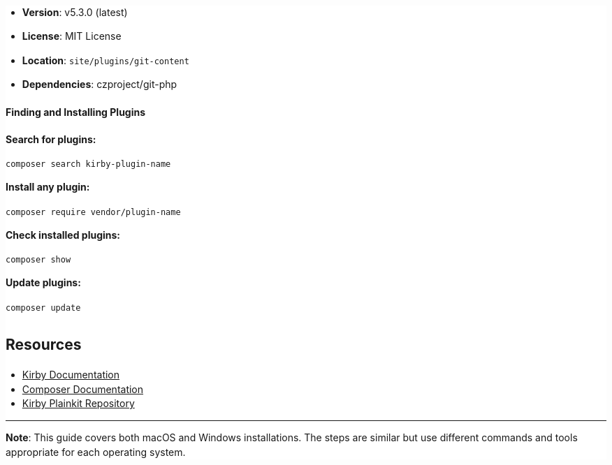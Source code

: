 - **Version**: v5.3.0 (latest)

- **License**: MIT License
- **Location**: `site/plugins/git-content`
- **Dependencies**: czproject/git-php

#### Finding and Installing Plugins

**Search for plugins:**

```bash
composer search kirby-plugin-name
```

**Install any plugin:**

```bash
composer require vendor/plugin-name
```

**Check installed plugins:**

```bash
composer show
```

**Update plugins:**

```bash
composer update
```

## Resources

- [Kirby Documentation](https://getkirby.com/docs)
- [Composer Documentation](https://getcomposer.org/doc/)
- [Kirby Plainkit Repository](https://github.com/getkirby/plainkit)

---

**Note**: This guide covers both macOS and Windows installations. The steps are similar but use different commands and tools appropriate for each operating system.